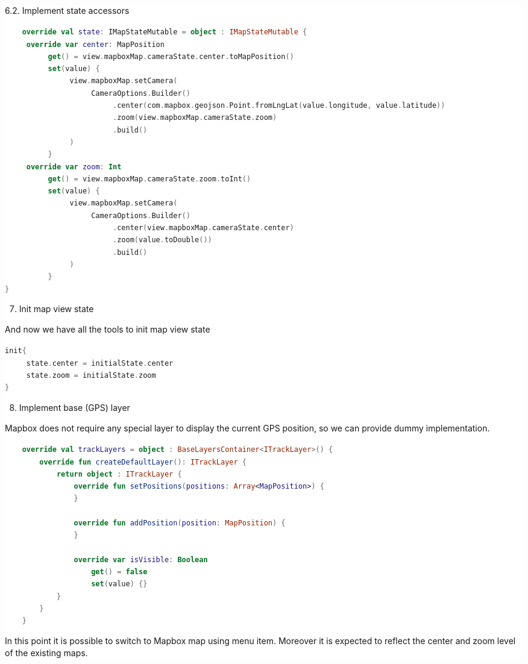   6.2. Implement state accessors
```kotlin
    override val state: IMapStateMutable = object : IMapStateMutable {
     override var center: MapPosition
          get() = view.mapboxMap.cameraState.center.toMapPosition()
          set(value) {
               view.mapboxMap.setCamera(
                    CameraOptions.Builder()
                         .center(com.mapbox.geojson.Point.fromLngLat(value.longitude, value.latitude))
                         .zoom(view.mapboxMap.cameraState.zoom)
                         .build()
               )
          }
     override var zoom: Int
          get() = view.mapboxMap.cameraState.zoom.toInt()
          set(value) {
               view.mapboxMap.setCamera(
                    CameraOptions.Builder()
                         .center(view.mapboxMap.cameraState.center)
                         .zoom(value.toDouble())
                         .build()
               )
          }
}
```

 7. Init map view state

And now we have all the tools to init map view state

```kotlin
init{
     state.center = initialState.center
     state.zoom = initialState.zoom
}
```

 8. Implement base (GPS) layer

Mapbox does not require any special layer to display the current GPS position, so
we can provide dummy implementation.

```kotlin
    override val trackLayers = object : BaseLayersContainer<ITrackLayer>() {
        override fun createDefaultLayer(): ITrackLayer {
            return object : ITrackLayer {
                override fun setPositions(positions: Array<MapPosition>) {
                }

                override fun addPosition(position: MapPosition) {
                }

                override var isVisible: Boolean
                    get() = false
                    set(value) {}
            }
        }
    }
```
In this point it is possible to switch to Mapbox map using menu item. Moreover it is expected to
reflect the center and zoom level of the existing maps.
